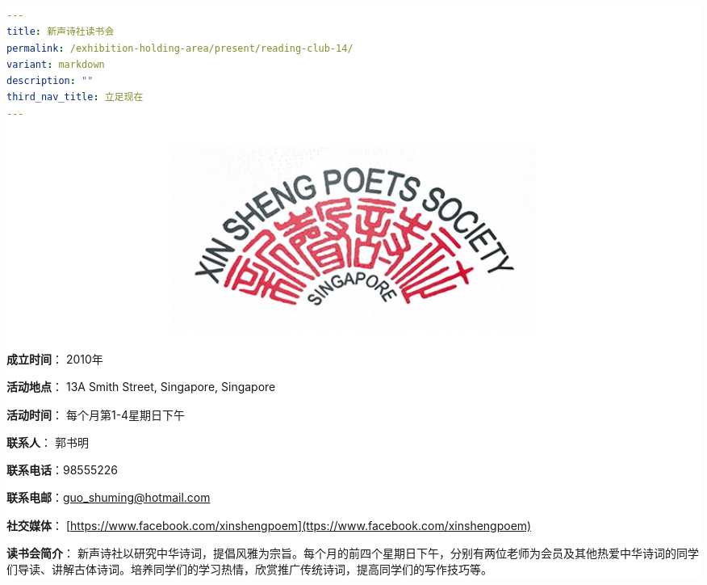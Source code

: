 ```yaml
---
title: 新声诗社读书会
permalink: /exhibition-holding-area/present/reading-club-14/
variant: markdown
description: ""
third_nav_title: 立足现在
---
```

<img src="/images/Reading%20Club%20Exhibition/Present/present_readingclub_14.png" style="width: 100%;"> 


**成立时间**：	2010年

**活动地点**：	13A Smith Street, Singapore, Singapore

**活动时间**：	每个月第1-4星期日下午


**联系人**：	郭书明

**联系电话**：98555226

**联系电邮**：guo_shuming@hotmail.com



**社交媒体**：	[https://www.facebook.com/xinshengpoem](ttps://www.facebook.com/xinshengpoem)

**读书会简介**：	新声诗社以研究中华诗词，提倡风雅为宗旨。每个月的前四个星期日下午，分别有两位老师为会员及其他热爱中华诗词的同学们导读、讲解古体诗词。培养同学们的学习热情，欣赏推广传统诗词，提高同学们的写作技巧等。